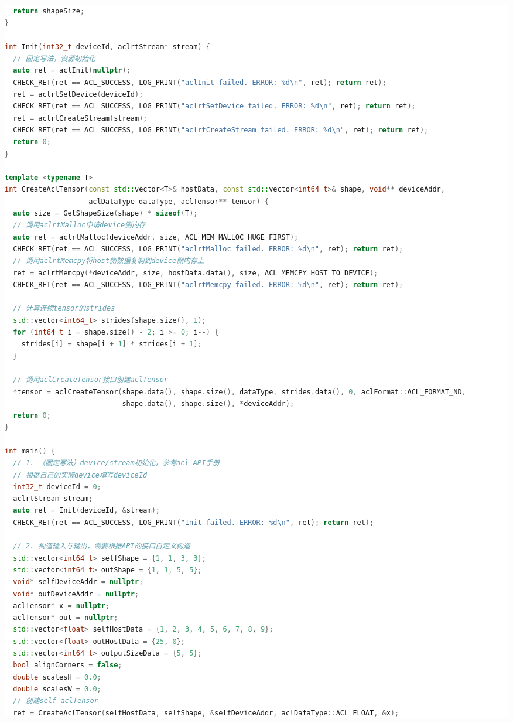 ```Cpp
  return shapeSize;
}

int Init(int32_t deviceId, aclrtStream* stream) {
  // 固定写法，资源初始化
  auto ret = aclInit(nullptr);
  CHECK_RET(ret == ACL_SUCCESS, LOG_PRINT("aclInit failed. ERROR: %d\n", ret); return ret);
  ret = aclrtSetDevice(deviceId);
  CHECK_RET(ret == ACL_SUCCESS, LOG_PRINT("aclrtSetDevice failed. ERROR: %d\n", ret); return ret);
  ret = aclrtCreateStream(stream);
  CHECK_RET(ret == ACL_SUCCESS, LOG_PRINT("aclrtCreateStream failed. ERROR: %d\n", ret); return ret);
  return 0;
}

template <typename T>
int CreateAclTensor(const std::vector<T>& hostData, const std::vector<int64_t>& shape, void** deviceAddr,
                    aclDataType dataType, aclTensor** tensor) {
  auto size = GetShapeSize(shape) * sizeof(T);
  // 调用aclrtMalloc申请device侧内存
  auto ret = aclrtMalloc(deviceAddr, size, ACL_MEM_MALLOC_HUGE_FIRST);
  CHECK_RET(ret == ACL_SUCCESS, LOG_PRINT("aclrtMalloc failed. ERROR: %d\n", ret); return ret);
  // 调用aclrtMemcpy将host侧数据复制到device侧内存上
  ret = aclrtMemcpy(*deviceAddr, size, hostData.data(), size, ACL_MEMCPY_HOST_TO_DEVICE);
  CHECK_RET(ret == ACL_SUCCESS, LOG_PRINT("aclrtMemcpy failed. ERROR: %d\n", ret); return ret);

  // 计算连续tensor的strides
  std::vector<int64_t> strides(shape.size(), 1);
  for (int64_t i = shape.size() - 2; i >= 0; i--) {
    strides[i] = shape[i + 1] * strides[i + 1];
  }

  // 调用aclCreateTensor接口创建aclTensor
  *tensor = aclCreateTensor(shape.data(), shape.size(), dataType, strides.data(), 0, aclFormat::ACL_FORMAT_ND,
                            shape.data(), shape.size(), *deviceAddr);
  return 0;
}

int main() {
  // 1. （固定写法）device/stream初始化，参考acl API手册
  // 根据自己的实际device填写deviceId
  int32_t deviceId = 0;
  aclrtStream stream;
  auto ret = Init(deviceId, &stream);
  CHECK_RET(ret == ACL_SUCCESS, LOG_PRINT("Init failed. ERROR: %d\n", ret); return ret);

  // 2. 构造输入与输出，需要根据API的接口自定义构造
  std::vector<int64_t> selfShape = {1, 1, 3, 3};
  std::vector<int64_t> outShape = {1, 1, 5, 5};
  void* selfDeviceAddr = nullptr;
  void* outDeviceAddr = nullptr;
  aclTensor* x = nullptr;
  aclTensor* out = nullptr;
  std::vector<float> selfHostData = {1, 2, 3, 4, 5, 6, 7, 8, 9};
  std::vector<float> outHostData = {25, 0};
  std::vector<int64_t> outputSizeData = {5, 5};
  bool alignCorners = false;
  double scalesH = 0.0;
  double scalesW = 0.0;
  // 创建self aclTensor
  ret = CreateAclTensor(selfHostData, selfShape, &selfDeviceAddr, aclDataType::ACL_FLOAT, &x);
```